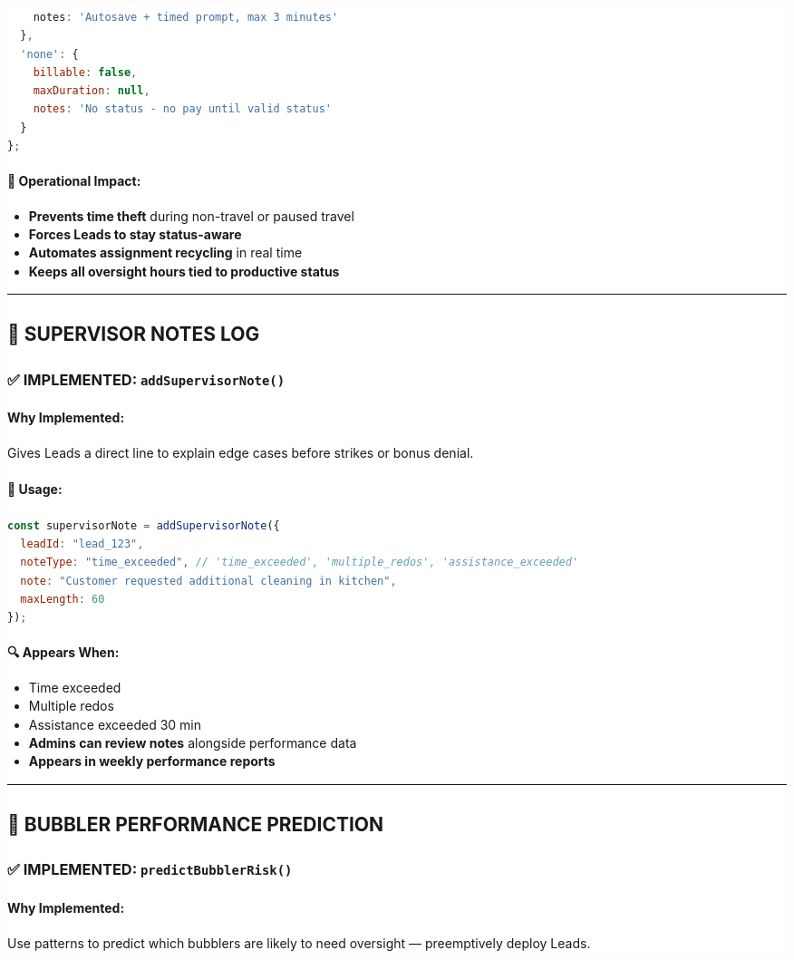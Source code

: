 ```javascript
    notes: 'Autosave + timed prompt, max 3 minutes'
  },
  'none': {
    billable: false,
    maxDuration: null,
    notes: 'No status - no pay until valid status'
  }
};
```

#### **🧠 Operational Impact:**
- **Prevents time theft** during non-travel or paused travel
- **Forces Leads to stay status-aware**
- **Automates assignment recycling** in real time
- **Keeps all oversight hours tied to productive status**

---

## 📣 **SUPERVISOR NOTES LOG**

### **✅ IMPLEMENTED: `addSupervisorNote()`**

#### **Why Implemented:**
Gives Leads a direct line to explain edge cases before strikes or bonus denial.

#### **📝 Usage:**
```javascript
const supervisorNote = addSupervisorNote({
  leadId: "lead_123",
  noteType: "time_exceeded", // 'time_exceeded', 'multiple_redos', 'assistance_exceeded'
  note: "Customer requested additional cleaning in kitchen",
  maxLength: 60
});
```

#### **🔍 Appears When:**
- Time exceeded
- Multiple redos
- Assistance exceeded 30 min
- **Admins can review notes** alongside performance data
- **Appears in weekly performance reports**

---

## 🧩 **BUBBLER PERFORMANCE PREDICTION**

### **✅ IMPLEMENTED: `predictBubblerRisk()`**

#### **Why Implemented:**
Use patterns to predict which bubblers are likely to need oversight — preemptively deploy Leads.
